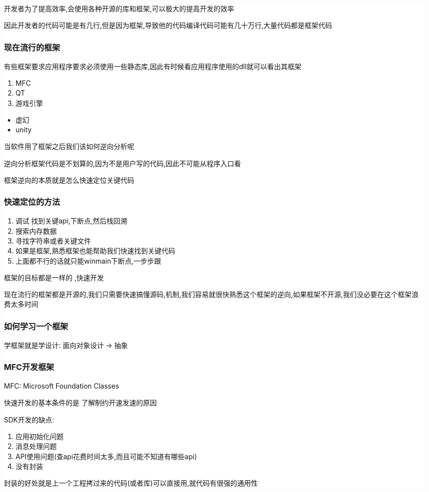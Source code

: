 开发者为了提高效率,会使用各种开源的库和框架,可以极大的提高开发的效率

因此开发者的代码可能是有几行,但是因为框架,导致他的代码编译代码可能有几十万行,大量代码都是框架代码

### 现在流行的框架

有些框架要求应用程序要求必须使用一些静态库,因此有时候看应用程序使用的dll就可以看出其框架

1.  MFC
2.  QT
3.  游戏引擎

-   虚幻
-   unity



当软件用了框架之后我们该如何逆向分析呢

逆向分析框架代码是不划算的,因为不是用户写的代码,因此不可能从程序入口看

框架逆向的本质就是怎么快速定位关键代码

### 快速定位的方法

1.  调试    找到关键api,下断点,然后栈回溯
2.  搜索内存数据
3.  寻找字符串或者关键文件
4.  如果是框架,熟悉框架也能帮助我们快速找到关键代码
5.  上面都不行的话就只能winmain下断点,一步步跟



框架的目标都是一样的 ,快速开发

现在流行的框架都是开源的,我们只需要快速搞懂源码,机制,我们容易就很快熟悉这个框架的逆向,如果框架不开源,我们没必要在这个框架浪费太多时间



### 如何学习一个框架

学框架就是学设计:   面向对象设计   ->  抽象



### MFC开发框架

MFC:   Microsoft Foundation Classes

快速开发的基本条件的是 了解制约开速发速的原因

SDK开发的缺点:

1.  应用初始化问题
2.  消息处理问题
3.  API使用问题(查api花费时间太多,而且可能不知道有哪些api)
4.  没有封装

封装的好处就是上一个工程拷过来的代码(或者库)可以直接用,就代码有很强的通用性



